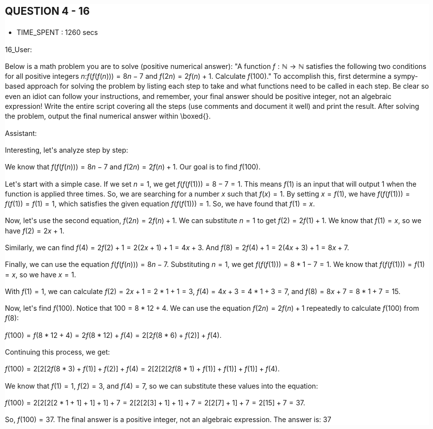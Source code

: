 

## QUESTION 4 - 16 
- TIME_SPENT : 1260 secs

16_User:

Below is a math problem you are to solve (positive numerical answer):
"A function $f: \mathbb N \to \mathbb N$ satisfies the following two conditions for all positive integers $n$:$f(f(f(n)))=8n-7$ and $f(2n)=2f(n)+1$. Calculate $f(100)$."
To accomplish this, first determine a sympy-based approach for solving the problem by listing each step to take and what functions need to be called in each step. Be clear so even an idiot can follow your instructions, and remember, your final answer should be positive integer, not an algebraic expression!
Write the entire script covering all the steps (use comments and document it well) and print the result. After solving the problem, output the final numerical answer within \boxed{}.

Assistant: 

Interesting, let's analyze step by step:



We know that $f(f(f(n)))=8n-7$ and $f(2n)=2f(n)+1$. Our goal is to find $f(100)$.

Let's start with a simple case. If we set $n = 1$, we get $f(f(f(1)))=8 - 7 = 1$. This means $f(1)$ is an input that will output 1 when the function is applied three times. So, we are searching for a number $x$ such that $f(x) = 1$. By setting $x = f(1)$, we have $f(f(f(1))) = f(f(1)) = f(1) = 1$, which satisfies the given equation $f(f(f(1))) = 1$. So, we have found that $f(1) = x$.

Now, let's use the second equation, $f(2n) = 2f(n) + 1$. We can substitute $n = 1$ to get $f(2) = 2f(1) + 1$. We know that $f(1) = x$, so we have $f(2) = 2x + 1$.

Similarly, we can find $f(4) = 2f(2) + 1 = 2(2x + 1) + 1 = 4x + 3$. And $f(8) = 2f(4) + 1 = 2(4x + 3) + 1 = 8x + 7$.

Finally, we can use the equation $f(f(f(n))) = 8n - 7$. Substituting $n = 1$, we get $f(f(f(1))) = 8*1 - 7 = 1$. We know that $f(f(f(1))) = f(1) = x$, so we have $x = 1$.

With $f(1) = 1$, we can calculate $f(2) = 2x + 1 = 2*1 + 1 = 3$, $f(4) = 4x + 3 = 4*1 + 3 = 7$, and $f(8) = 8x + 7 = 8*1 + 7 = 15$.

Now, let's find $f(100)$. Notice that $100 = 8 * 12 + 4$. We can use the equation $f(2n) = 2f(n) + 1$ repeatedly to calculate $f(100)$ from $f(8)$:

$f(100) = f(8 * 12 + 4) = 2f(8*12) + f(4) = 2[2f(8*6) + f(2)] + f(4)$.

Continuing this process, we get:

$f(100) = 2[2[2f(8*3) + f(1)] + f(2)] + f(4) = 2[2[2[2f(8*1) + f(1)] + f(1)] + f(1)] + f(4)$.

We know that $f(1) = 1$, $f(2) = 3$, and $f(4) = 7$, so we can substitute these values into the equation:

$f(100) = 2[2[2[2*1 + 1] + 1] + 1] + 7 = 2[2[2[3] + 1] + 1] + 7 = 2[2[7] + 1] + 7 = 2[15] + 7 = 37$.

So, $f(100) = 37$. The final answer is a positive integer, not an algebraic expression. The answer is: $37$
